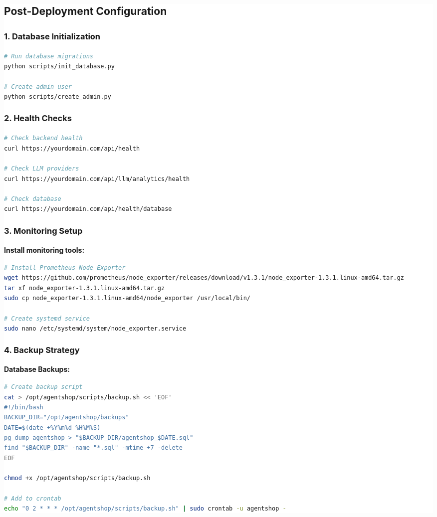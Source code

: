 ## Post-Deployment Configuration

### 1. Database Initialization

```bash
# Run database migrations
python scripts/init_database.py

# Create admin user
python scripts/create_admin.py
```

### 2. Health Checks

```bash
# Check backend health
curl https://yourdomain.com/api/health

# Check LLM providers
curl https://yourdomain.com/api/llm/analytics/health

# Check database
curl https://yourdomain.com/api/health/database
```

### 3. Monitoring Setup

**Install monitoring tools:**
```bash
# Install Prometheus Node Exporter
wget https://github.com/prometheus/node_exporter/releases/download/v1.3.1/node_exporter-1.3.1.linux-amd64.tar.gz
tar xf node_exporter-1.3.1.linux-amd64.tar.gz
sudo cp node_exporter-1.3.1.linux-amd64/node_exporter /usr/local/bin/

# Create systemd service
sudo nano /etc/systemd/system/node_exporter.service
```

### 4. Backup Strategy

**Database Backups:**
```bash
# Create backup script
cat > /opt/agentshop/scripts/backup.sh << 'EOF'
#!/bin/bash
BACKUP_DIR="/opt/agentshop/backups"
DATE=$(date +%Y%m%d_%H%M%S)
pg_dump agentshop > "$BACKUP_DIR/agentshop_$DATE.sql"
find "$BACKUP_DIR" -name "*.sql" -mtime +7 -delete
EOF

chmod +x /opt/agentshop/scripts/backup.sh

# Add to crontab
echo "0 2 * * * /opt/agentshop/scripts/backup.sh" | sudo crontab -u agentshop -
```
